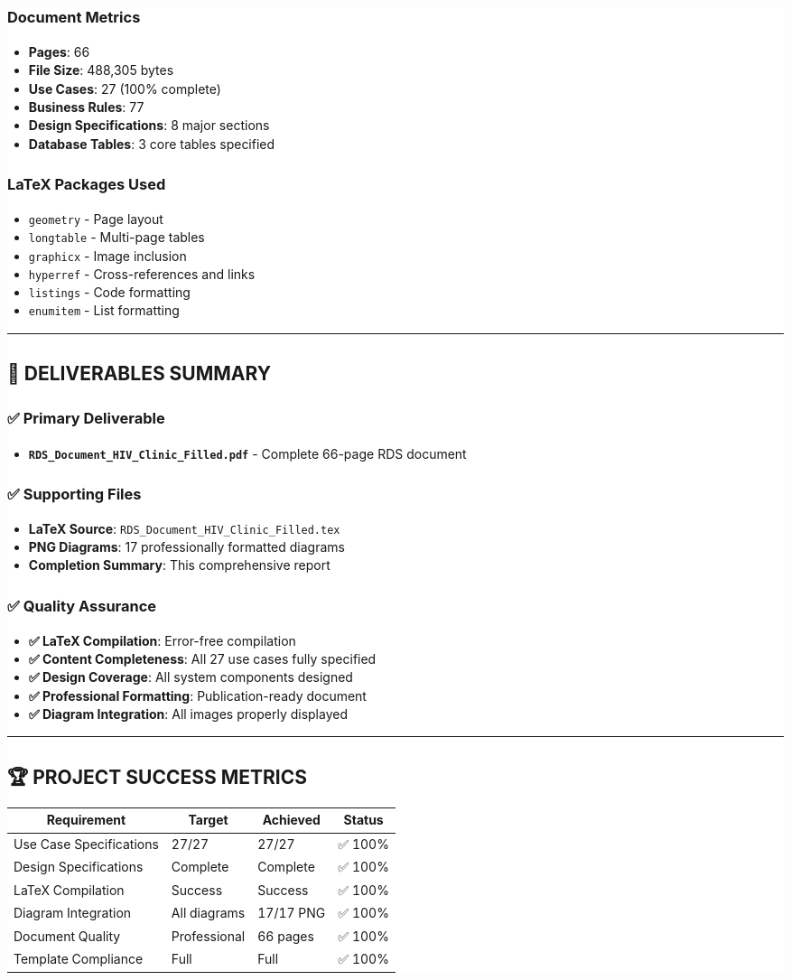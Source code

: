 ### **Document Metrics**
- **Pages**: 66
- **File Size**: 488,305 bytes
- **Use Cases**: 27 (100% complete)
- **Business Rules**: 77
- **Design Specifications**: 8 major sections
- **Database Tables**: 3 core tables specified

### **LaTeX Packages Used**
- `geometry` - Page layout
- `longtable` - Multi-page tables
- `graphicx` - Image inclusion
- `hyperref` - Cross-references and links
- `listings` - Code formatting
- `enumitem` - List formatting

---

## 🎯 **DELIVERABLES SUMMARY**

### ✅ **Primary Deliverable**
- **`RDS_Document_HIV_Clinic_Filled.pdf`** - Complete 66-page RDS document

### ✅ **Supporting Files**
- **LaTeX Source**: `RDS_Document_HIV_Clinic_Filled.tex`
- **PNG Diagrams**: 17 professionally formatted diagrams
- **Completion Summary**: This comprehensive report

### ✅ **Quality Assurance**
- **✅ LaTeX Compilation**: Error-free compilation
- **✅ Content Completeness**: All 27 use cases fully specified
- **✅ Design Coverage**: All system components designed
- **✅ Professional Formatting**: Publication-ready document
- **✅ Diagram Integration**: All images properly displayed

---

## 🏆 **PROJECT SUCCESS METRICS**

| **Requirement** | **Target** | **Achieved** | **Status** |
|-----------------|------------|--------------|------------|
| Use Case Specifications | 27/27 | 27/27 | ✅ 100% |
| Design Specifications | Complete | Complete | ✅ 100% |
| LaTeX Compilation | Success | Success | ✅ 100% |
| Diagram Integration | All diagrams | 17/17 PNG | ✅ 100% |
| Document Quality | Professional | 66 pages | ✅ 100% |
| Template Compliance | Full | Full | ✅ 100% |
